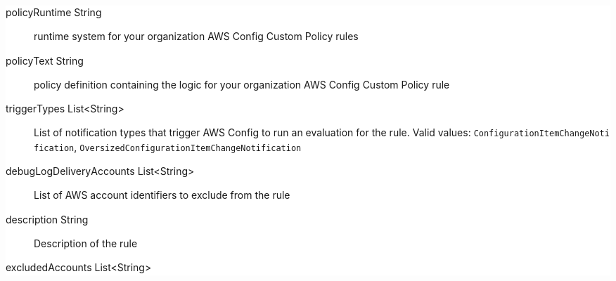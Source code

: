 <div>
<pulumi-choosable type="language" values="yaml">
<dl class="resources-properties"><dt class="property-required"
            title="Required">
        <span id="policyruntime_yaml">
<a data-swiftype-name="resource-property" data-swiftype-type="text" href="#policyruntime_yaml" style="color: inherit; text-decoration: inherit;">policy<wbr>Runtime</a>
</span>
        <span class="property-indicator"></span>
        <span class="property-type">String</span>
    </dt>
    <dd><p>runtime system for your organization AWS Config Custom Policy rules</p>
</dd><dt class="property-required"
            title="Required">
        <span id="policytext_yaml">
<a data-swiftype-name="resource-property" data-swiftype-type="text" href="#policytext_yaml" style="color: inherit; text-decoration: inherit;">policy<wbr>Text</a>
</span>
        <span class="property-indicator"></span>
        <span class="property-type">String</span>
    </dt>
    <dd><p>policy definition containing the logic for your organization AWS Config Custom Policy rule</p>
</dd><dt class="property-required"
            title="Required">
        <span id="triggertypes_yaml">
<a data-swiftype-name="resource-property" data-swiftype-type="text" href="#triggertypes_yaml" style="color: inherit; text-decoration: inherit;">trigger<wbr>Types</a>
</span>
        <span class="property-indicator"></span>
        <span class="property-type">List&lt;String&gt;</span>
    </dt>
    <dd><p>List of notification types that trigger AWS Config to run an evaluation for the rule. Valid values: <code>ConfigurationItemChangeNotification</code>, <code>OversizedConfigurationItemChangeNotification</code></p>
</dd><dt class="property-optional"
            title="Optional">
        <span id="debuglogdeliveryaccounts_yaml">
<a data-swiftype-name="resource-property" data-swiftype-type="text" href="#debuglogdeliveryaccounts_yaml" style="color: inherit; text-decoration: inherit;">debug<wbr>Log<wbr>Delivery<wbr>Accounts</a>
</span>
        <span class="property-indicator"></span>
        <span class="property-type">List&lt;String&gt;</span>
    </dt>
    <dd><p>List of AWS account identifiers to exclude from the rule</p>
</dd><dt class="property-optional"
            title="Optional">
        <span id="description_yaml">
<a data-swiftype-name="resource-property" data-swiftype-type="text" href="#description_yaml" style="color: inherit; text-decoration: inherit;">description</a>
</span>
        <span class="property-indicator"></span>
        <span class="property-type">String</span>
    </dt>
    <dd><p>Description of the rule</p>
</dd><dt class="property-optional"
            title="Optional">
        <span id="excludedaccounts_yaml">
<a data-swiftype-name="resource-property" data-swiftype-type="text" href="#excludedaccounts_yaml" style="color: inherit; text-decoration: inherit;">excluded<wbr>Accounts</a>
</span>
        <span class="property-indicator"></span>
        <span class="property-type">List&lt;String&gt;</span>
    </dt>